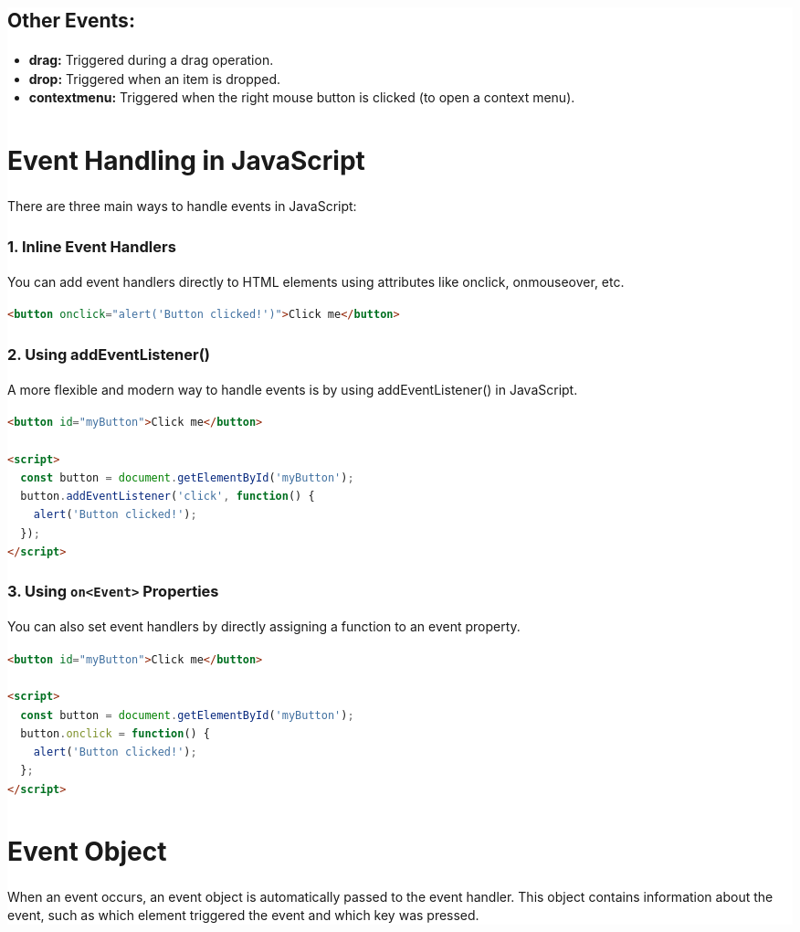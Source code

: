 ## Other Events:

- **drag:** Triggered during a drag operation.
- **drop:** Triggered when an item is dropped.
- **contextmenu:** Triggered when the right mouse button is clicked (to open a context menu).

# Event Handling in JavaScript
There are three main ways to handle events in JavaScript:

### 1. Inline Event Handlers
You can add event handlers directly to HTML elements using attributes like onclick, onmouseover, etc.

```html
<button onclick="alert('Button clicked!')">Click me</button>
```

### 2. Using addEventListener()
A more flexible and modern way to handle events is by using addEventListener() in JavaScript.

```html
<button id="myButton">Click me</button>

<script>
  const button = document.getElementById('myButton');
  button.addEventListener('click', function() {
    alert('Button clicked!');
  });
</script>
```

### 3. Using `on<Event>` Properties
You can also set event handlers by directly assigning a function to an event property.

```html
<button id="myButton">Click me</button>

<script>
  const button = document.getElementById('myButton');
  button.onclick = function() {
    alert('Button clicked!');
  };
</script>
```

# Event Object
When an event occurs, an event object is automatically passed to the event handler. This object contains information about the event, such as which element triggered the event and which key was pressed.
